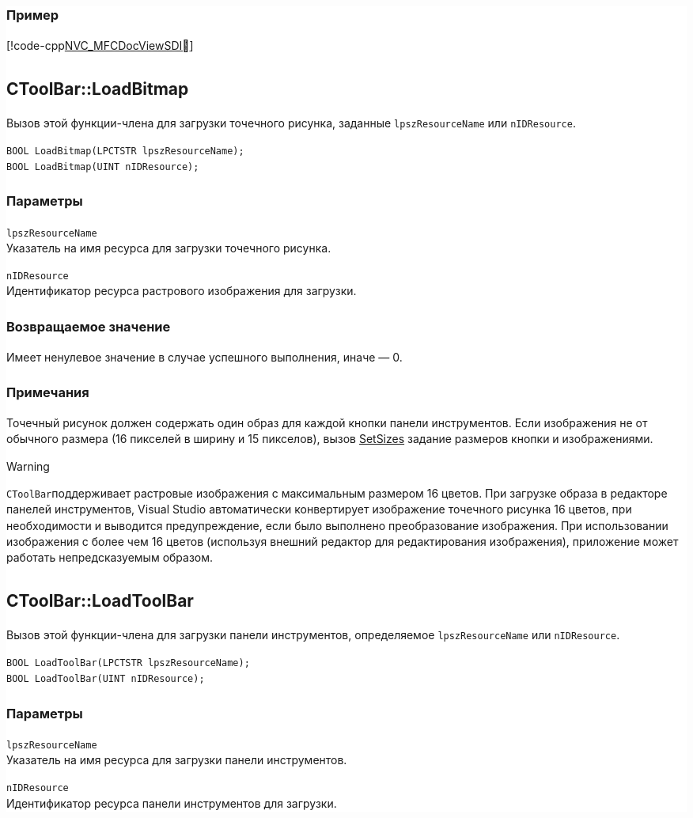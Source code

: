 ### <a name="example"></a>Пример  
 [!code-cpp[NVC_MFCDocViewSDI&#15;](../../mfc/codesnippet/cpp/ctoolbar-class_3.cpp)]  
  
##  <a name="a-nameloadbitmapa--ctoolbarloadbitmap"></a><a name="loadbitmap"></a>CToolBar::LoadBitmap  
 Вызов этой функции-члена для загрузки точечного рисунка, заданные `lpszResourceName` или `nIDResource`.  
  
```  
BOOL LoadBitmap(LPCTSTR lpszResourceName);  
BOOL LoadBitmap(UINT nIDResource);
```  
  
### <a name="parameters"></a>Параметры  
 `lpszResourceName`  
 Указатель на имя ресурса для загрузки точечного рисунка.  
  
 `nIDResource`  
 Идентификатор ресурса растрового изображения для загрузки.  
  
### <a name="return-value"></a>Возвращаемое значение  
 Имеет ненулевое значение в случае успешного выполнения, иначе — 0.  
  
### <a name="remarks"></a>Примечания  
 Точечный рисунок должен содержать один образ для каждой кнопки панели инструментов. Если изображения не от обычного размера (16 пикселей в ширину и 15 пикселов), вызов [SetSizes](#setsizes) задание размеров кнопки и изображениями.  
  
> [!WARNING]
> `CToolBar`поддерживает растровые изображения с максимальным размером 16 цветов. При загрузке образа в редакторе панелей инструментов, Visual Studio автоматически конвертирует изображение точечного рисунка 16 цветов, при необходимости и выводится предупреждение, если было выполнено преобразование изображения. При использовании изображения с более чем 16 цветов (используя внешний редактор для редактирования изображения), приложение может работать непредсказуемым образом.  
  
##  <a name="a-nameloadtoolbara--ctoolbarloadtoolbar"></a><a name="loadtoolbar"></a>CToolBar::LoadToolBar  
 Вызов этой функции-члена для загрузки панели инструментов, определяемое `lpszResourceName` или `nIDResource`.  
  
```  
BOOL LoadToolBar(LPCTSTR lpszResourceName);  
BOOL LoadToolBar(UINT nIDResource);
```  
  
### <a name="parameters"></a>Параметры  
 `lpszResourceName`  
 Указатель на имя ресурса для загрузки панели инструментов.  
  
 `nIDResource`  
 Идентификатор ресурса панели инструментов для загрузки.  
  